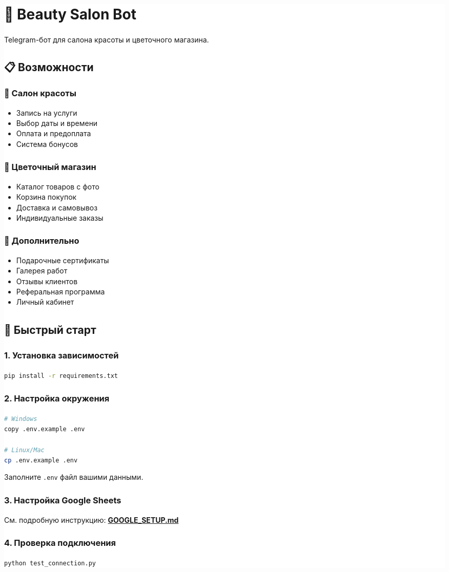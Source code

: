 # 🌸 Beauty Salon Bot

Telegram-бот для салона красоты и цветочного магазина.

## 📋 Возможности

### 💇 Салон красоты
- Запись на услуги
- Выбор даты и времени
- Оплата и предоплата
- Система бонусов

### 🌺 Цветочный магазин
- Каталог товаров с фото
- Корзина покупок
- Доставка и самовывоз
- Индивидуальные заказы

### 🎁 Дополнительно
- Подарочные сертификаты
- Галерея работ
- Отзывы клиентов
- Реферальная программа
- Личный кабинет

## 🚀 Быстрый старт

### 1. Установка зависимостей
```bash
pip install -r requirements.txt
```

### 2. Настройка окружения
```bash
# Windows
copy .env.example .env

# Linux/Mac
cp .env.example .env
```

Заполните `.env` файл вашими данными.

### 3. Настройка Google Sheets
См. подробную инструкцию: **[GOOGLE_SETUP.md](GOOGLE_SETUP.md)**

### 4. Проверка подключения
```bash
python test_connection.py
```
